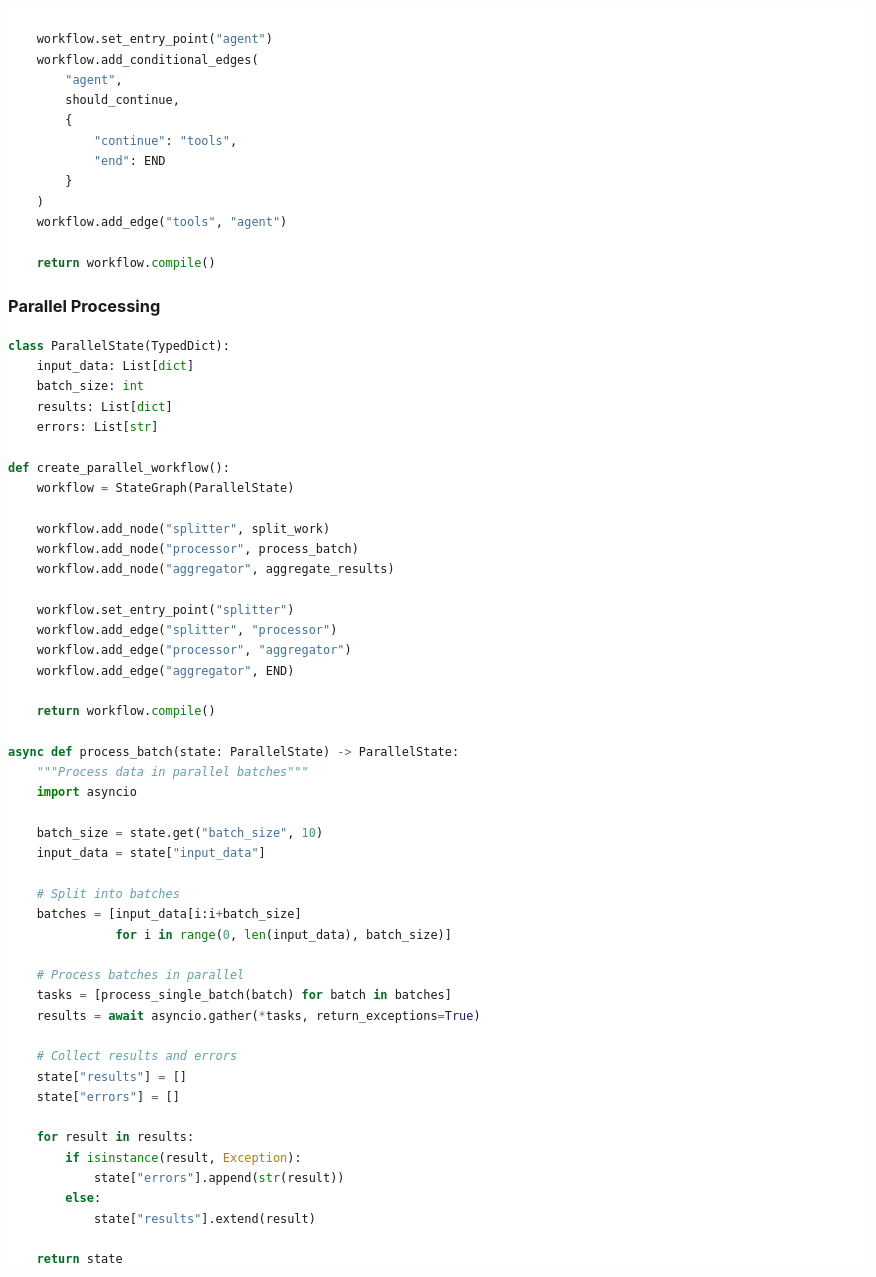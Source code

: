 ```python
    
    workflow.set_entry_point("agent")
    workflow.add_conditional_edges(
        "agent",
        should_continue,
        {
            "continue": "tools",
            "end": END
        }
    )
    workflow.add_edge("tools", "agent")
    
    return workflow.compile()
```

### Parallel Processing
```python
class ParallelState(TypedDict):
    input_data: List[dict]
    batch_size: int
    results: List[dict]
    errors: List[str]

def create_parallel_workflow():
    workflow = StateGraph(ParallelState)
    
    workflow.add_node("splitter", split_work)
    workflow.add_node("processor", process_batch)
    workflow.add_node("aggregator", aggregate_results)
    
    workflow.set_entry_point("splitter")
    workflow.add_edge("splitter", "processor")
    workflow.add_edge("processor", "aggregator")
    workflow.add_edge("aggregator", END)
    
    return workflow.compile()

async def process_batch(state: ParallelState) -> ParallelState:
    """Process data in parallel batches"""
    import asyncio
    
    batch_size = state.get("batch_size", 10)
    input_data = state["input_data"]
    
    # Split into batches
    batches = [input_data[i:i+batch_size] 
               for i in range(0, len(input_data), batch_size)]
    
    # Process batches in parallel
    tasks = [process_single_batch(batch) for batch in batches]
    results = await asyncio.gather(*tasks, return_exceptions=True)
    
    # Collect results and errors
    state["results"] = []
    state["errors"] = []
    
    for result in results:
        if isinstance(result, Exception):
            state["errors"].append(str(result))
        else:
            state["results"].extend(result)
    
    return state
```